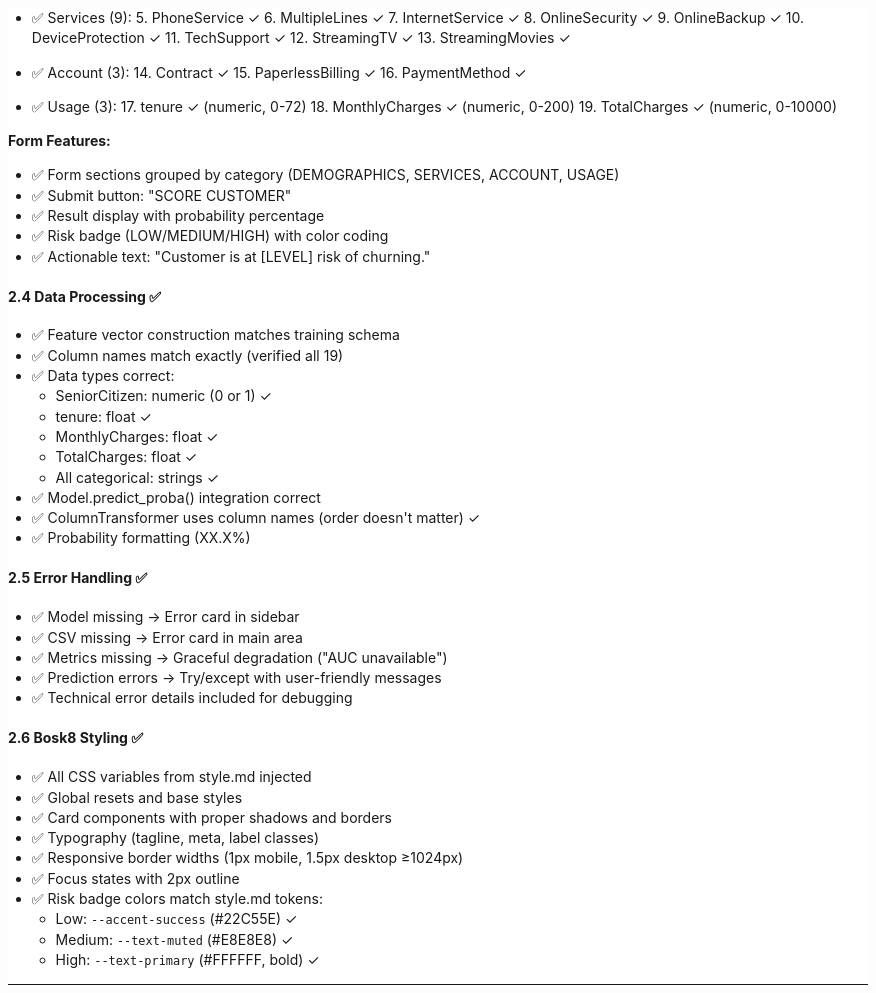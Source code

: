 - ✅ Services (9):
  5. PhoneService ✓
  6. MultipleLines ✓
  7. InternetService ✓
  8. OnlineSecurity ✓
  9. OnlineBackup ✓
  10. DeviceProtection ✓
  11. TechSupport ✓
  12. StreamingTV ✓
  13. StreamingMovies ✓

- ✅ Account (3):
  14. Contract ✓
  15. PaperlessBilling ✓
  16. PaymentMethod ✓

- ✅ Usage (3):
  17. tenure ✓ (numeric, 0-72)
  18. MonthlyCharges ✓ (numeric, 0-200)
  19. TotalCharges ✓ (numeric, 0-10000)

**Form Features:**
- ✅ Form sections grouped by category (DEMOGRAPHICS, SERVICES, ACCOUNT, USAGE)
- ✅ Submit button: "SCORE CUSTOMER"
- ✅ Result display with probability percentage
- ✅ Risk badge (LOW/MEDIUM/HIGH) with color coding
- ✅ Actionable text: "Customer is at [LEVEL] risk of churning."

#### 2.4 Data Processing ✅
- ✅ Feature vector construction matches training schema
- ✅ Column names match exactly (verified all 19)
- ✅ Data types correct:
  - SeniorCitizen: numeric (0 or 1) ✓
  - tenure: float ✓
  - MonthlyCharges: float ✓
  - TotalCharges: float ✓
  - All categorical: strings ✓
- ✅ Model.predict_proba() integration correct
- ✅ ColumnTransformer uses column names (order doesn't matter) ✓
- ✅ Probability formatting (XX.X%)

#### 2.5 Error Handling ✅
- ✅ Model missing → Error card in sidebar
- ✅ CSV missing → Error card in main area
- ✅ Metrics missing → Graceful degradation ("AUC unavailable")
- ✅ Prediction errors → Try/except with user-friendly messages
- ✅ Technical error details included for debugging

#### 2.6 Bosk8 Styling ✅
- ✅ All CSS variables from style.md injected
- ✅ Global resets and base styles
- ✅ Card components with proper shadows and borders
- ✅ Typography (tagline, meta, label classes)
- ✅ Responsive border widths (1px mobile, 1.5px desktop ≥1024px)
- ✅ Focus states with 2px outline
- ✅ Risk badge colors match style.md tokens:
  - Low: `--accent-success` (#22C55E) ✓
  - Medium: `--text-muted` (#E8E8E8) ✓
  - High: `--text-primary` (#FFFFFF, bold) ✓

---